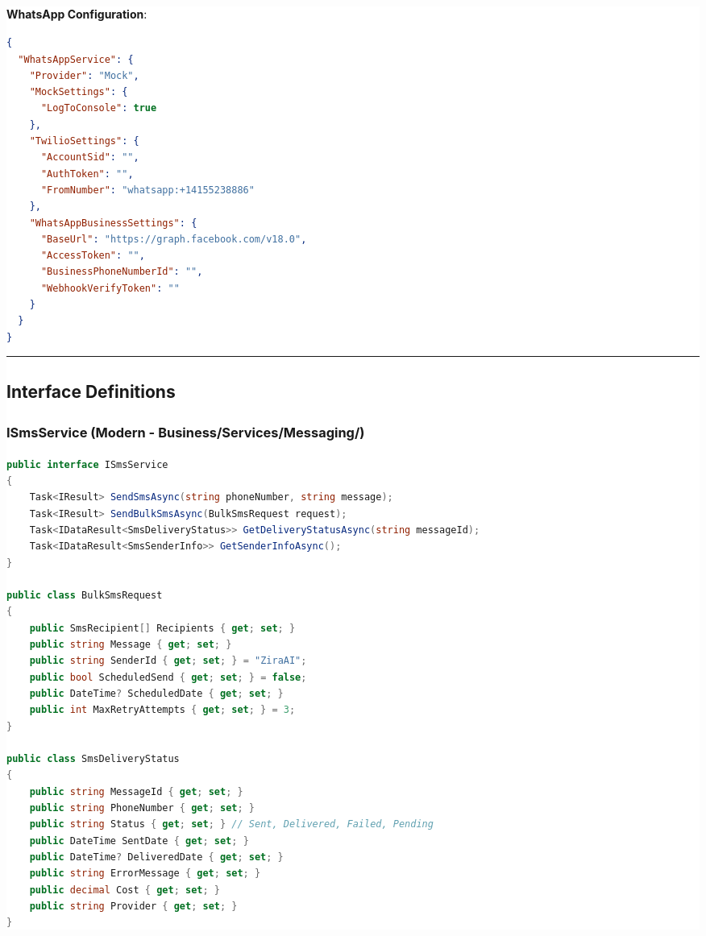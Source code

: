 **WhatsApp Configuration**:
```json
{
  "WhatsAppService": {
    "Provider": "Mock",
    "MockSettings": {
      "LogToConsole": true
    },
    "TwilioSettings": {
      "AccountSid": "",
      "AuthToken": "",
      "FromNumber": "whatsapp:+14155238886"
    },
    "WhatsAppBusinessSettings": {
      "BaseUrl": "https://graph.facebook.com/v18.0",
      "AccessToken": "",
      "BusinessPhoneNumberId": "",
      "WebhookVerifyToken": ""
    }
  }
}
```

---

## Interface Definitions

### ISmsService (Modern - Business/Services/Messaging/)

```csharp
public interface ISmsService
{
    Task<IResult> SendSmsAsync(string phoneNumber, string message);
    Task<IResult> SendBulkSmsAsync(BulkSmsRequest request);
    Task<IDataResult<SmsDeliveryStatus>> GetDeliveryStatusAsync(string messageId);
    Task<IDataResult<SmsSenderInfo>> GetSenderInfoAsync();
}

public class BulkSmsRequest
{
    public SmsRecipient[] Recipients { get; set; }
    public string Message { get; set; }
    public string SenderId { get; set; } = "ZiraAI";
    public bool ScheduledSend { get; set; } = false;
    public DateTime? ScheduledDate { get; set; }
    public int MaxRetryAttempts { get; set; } = 3;
}

public class SmsDeliveryStatus
{
    public string MessageId { get; set; }
    public string PhoneNumber { get; set; }
    public string Status { get; set; } // Sent, Delivered, Failed, Pending
    public DateTime SentDate { get; set; }
    public DateTime? DeliveredDate { get; set; }
    public string ErrorMessage { get; set; }
    public decimal Cost { get; set; }
    public string Provider { get; set; }
}
```
